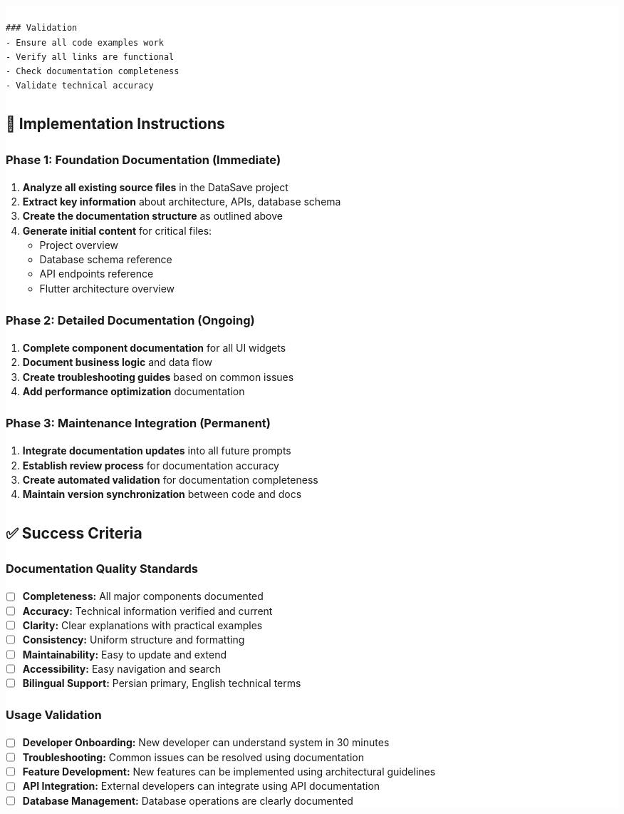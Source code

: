 ```

### Validation
- Ensure all code examples work
- Verify all links are functional
- Check documentation completeness
- Validate technical accuracy
```

## 🎯 Implementation Instructions

### Phase 1: Foundation Documentation (Immediate)
1. **Analyze all existing source files** in the DataSave project
2. **Extract key information** about architecture, APIs, database schema
3. **Create the documentation structure** as outlined above
4. **Generate initial content** for critical files:
   - Project overview
   - Database schema reference
   - API endpoints reference
   - Flutter architecture overview

### Phase 2: Detailed Documentation (Ongoing)
1. **Complete component documentation** for all UI widgets
2. **Document business logic** and data flow
3. **Create troubleshooting guides** based on common issues
4. **Add performance optimization** documentation

### Phase 3: Maintenance Integration (Permanent)
1. **Integrate documentation updates** into all future prompts
2. **Establish review process** for documentation accuracy
3. **Create automated validation** for documentation completeness
4. **Maintain version synchronization** between code and docs

## ✅ Success Criteria

### Documentation Quality Standards
- [ ] **Completeness:** All major components documented
- [ ] **Accuracy:** Technical information verified and current
- [ ] **Clarity:** Clear explanations with practical examples
- [ ] **Consistency:** Uniform structure and formatting
- [ ] **Maintainability:** Easy to update and extend
- [ ] **Accessibility:** Easy navigation and search
- [ ] **Bilingual Support:** Persian primary, English technical terms

### Usage Validation
- [ ] **Developer Onboarding:** New developer can understand system in 30 minutes
- [ ] **Troubleshooting:** Common issues can be resolved using documentation
- [ ] **Feature Development:** New features can be implemented using architectural guidelines
- [ ] **API Integration:** External developers can integrate using API documentation
- [ ] **Database Management:** Database operations are clearly documented
